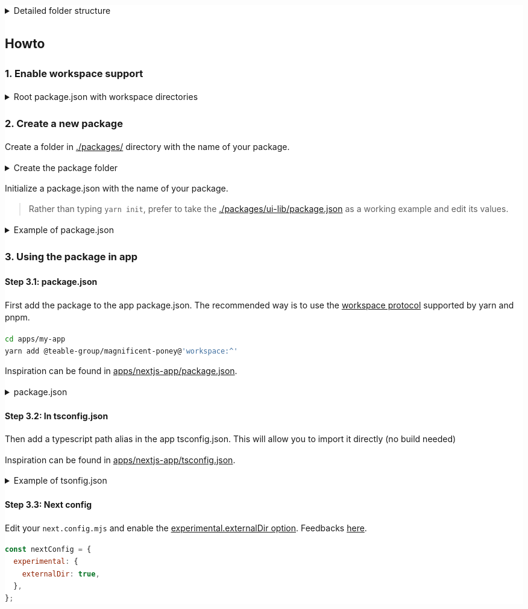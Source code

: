 <details><summary>Detailed folder structure</summary></details>

## Howto

### 1. Enable workspace support

<details><summary>Root package.json with workspace directories</summary></details>

### 2. Create a new package

Create a folder in [./packages/](./packages) directory with the name of
your package.

<details><summary>Create the package folder</summary></details>

Initialize a package.json with the name of your package.

> Rather than typing `yarn init`, prefer to take the [./packages/ui-lib/package.json](./packages/ui-lib/package.json)
> as a working example and edit its values.

<details><summary>Example of package.json</summary></details>

### 3. Using the package in app

#### Step 3.1: package.json

First add the package to the app package.json. The recommended way is to
use the [workspace protocol](https://yarnpkg.com/features/protocols#workspace) supported by
yarn and pnpm.

```bash
cd apps/my-app
yarn add @teable-group/magnificent-poney@'workspace:^'
```

Inspiration can be found in [apps/nextjs-app/package.json](./apps/nextjs-app/package.json).

<details><summary>package.json</summary></details>

#### Step 3.2: In tsconfig.json

Then add a typescript path alias in the app tsconfig.json. This
will allow you to import it directly (no build needed)

Inspiration can be found in [apps/nextjs-app/tsconfig.json](./apps/nextjs-app/tsconfig.json).

<details><summary>Example of tsonfig.json</summary></details>

#### Step 3.3: Next config

Edit your `next.config.mjs` and enable the [experimental.externalDir option](https://github.com/vercel/next.js/pull/22867).
Feedbacks [here](https://github.com/vercel/next.js/discussions/26420).

```js
const nextConfig = {
  experimental: {
    externalDir: true,
  },
};
```
